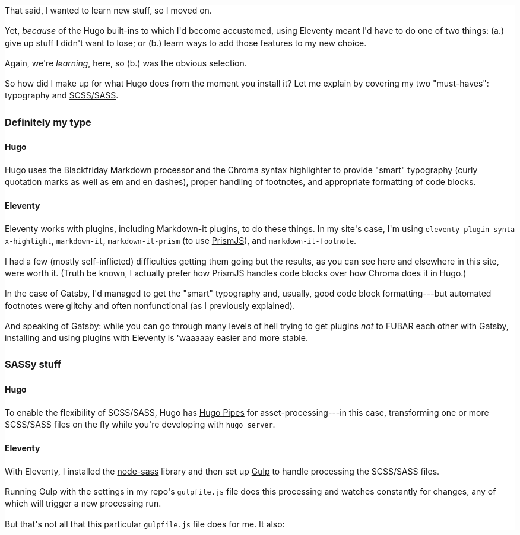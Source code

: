 That said, I wanted to learn new stuff, so I moved on.

Yet, *because* of the Hugo built-ins to which I'd become accustomed, using Eleventy meant I'd have to do one of two things: (a.) give up stuff I didn't want to lose; or (b.) learn ways to add those features to my new choice.

Again, we're *learning*, here, so (b.) was the obvious selection.

So how did I make up for what Hugo does from the moment you install it? Let me explain by covering my two "must-haves": typography and [SCSS/SASS](https://sass-lang.com).

### Definitely my type

#### Hugo

Hugo uses the [Blackfriday Markdown processor](https://github.com/russross/blackfriday) and the [Chroma syntax highlighter](https://github.com/alecthomas/chroma) to provide "smart" typography (curly quotation marks as well as em and en dashes), proper handling of footnotes, and appropriate formatting of code blocks.

#### Eleventy

Eleventy works with plugins, including [Markdown-it plugins](https://www.npmjs.com/search?q=keywords:markdown-it-plugin), to do these things. In my site's case, I'm using `eleventy-plugin-syntax-highlight`, `markdown-it`, `markdown-it-prism` (to use [PrismJS](https://prismjs.com)), and `markdown-it-footnote`.

I had a few (mostly self-inflicted) difficulties getting them going but the results, as you can see here and elsewhere in this site, were worth it. (Truth be known, I actually prefer how PrismJS handles code blocks over how Chroma does it in Hugo.)

In the case of Gatsby, I'd managed to get the "smart" typography and, usually, good code block formatting---but automated footnotes were glitchy and often nonfunctional (as I [previously explained](/posts/2019/07/why-staying-with-hugo)).

And speaking of Gatsby: while you can go through many levels of hell trying to get plugins *not* to FUBAR each other with Gatsby, installing and using plugins with Eleventy is 'waaaaay easier and more stable.

### SASSy stuff

#### Hugo

To enable the flexibility of SCSS/SASS, Hugo has [Hugo Pipes](https://gohugo.io/hugo-pipes/introduction/) for asset-processing---in this case, transforming one or more SCSS/SASS files on the fly while you're developing with `hugo server`.

#### Eleventy

With Eleventy, I installed the [node-sass](https://www.npmjs.com/package/node-sass) library and then set up [Gulp](https://gulpjs.com) to handle processing the SCSS/SASS files.

Running Gulp with the settings in my repo's `gulpfile.js` file does this processing and watches constantly for changes, any of which will trigger a new processing run.

But that's not all that this particular `gulpfile.js` file does for me. It also:
